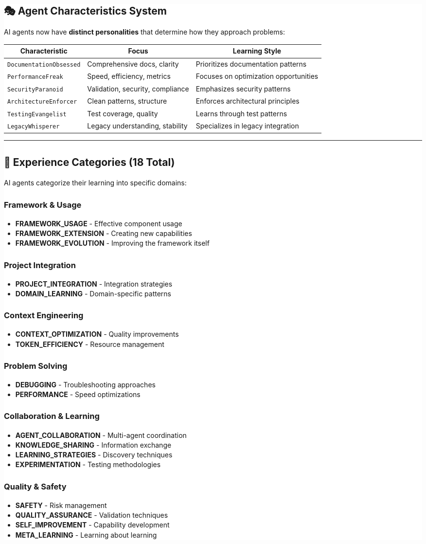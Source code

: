 
## 🎭 **Agent Characteristics System**

AI agents now have **distinct personalities** that determine how they approach problems:

| Characteristic | Focus | Learning Style |
|----------------|-------|----------------|
| `DocumentationObsessed` | Comprehensive docs, clarity | Prioritizes documentation patterns |
| `PerformanceFreak` | Speed, efficiency, metrics | Focuses on optimization opportunities |
| `SecurityParanoid` | Validation, security, compliance | Emphasizes security patterns |
| `ArchitectureEnforcer` | Clean patterns, structure | Enforces architectural principles |
| `TestingEvangelist` | Test coverage, quality | Learns through test patterns |
| `LegacyWhisperer` | Legacy understanding, stability | Specializes in legacy integration |

---

## 🔄 **Experience Categories (18 Total)**

AI agents categorize their learning into specific domains:

### Framework & Usage
- **FRAMEWORK_USAGE** - Effective component usage
- **FRAMEWORK_EXTENSION** - Creating new capabilities
- **FRAMEWORK_EVOLUTION** - Improving the framework itself

### Project Integration
- **PROJECT_INTEGRATION** - Integration strategies
- **DOMAIN_LEARNING** - Domain-specific patterns

### Context Engineering
- **CONTEXT_OPTIMIZATION** - Quality improvements
- **TOKEN_EFFICIENCY** - Resource management

### Problem Solving
- **DEBUGGING** - Troubleshooting approaches
- **PERFORMANCE** - Speed optimizations

### Collaboration & Learning
- **AGENT_COLLABORATION** - Multi-agent coordination
- **KNOWLEDGE_SHARING** - Information exchange
- **LEARNING_STRATEGIES** - Discovery techniques
- **EXPERIMENTATION** - Testing methodologies

### Quality & Safety
- **SAFETY** - Risk management
- **QUALITY_ASSURANCE** - Validation techniques
- **SELF_IMPROVEMENT** - Capability development
- **META_LEARNING** - Learning about learning
